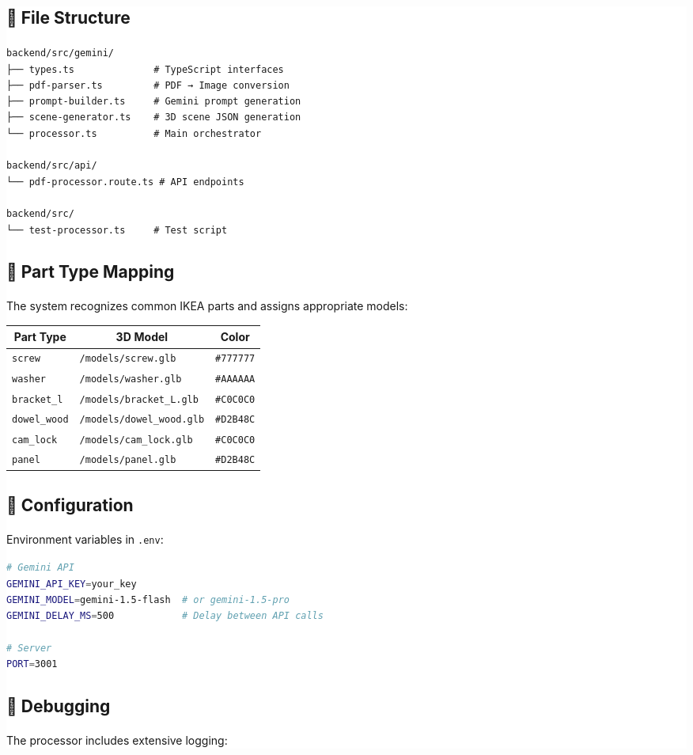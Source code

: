 ## 📁 File Structure

```
backend/src/gemini/
├── types.ts              # TypeScript interfaces
├── pdf-parser.ts         # PDF → Image conversion
├── prompt-builder.ts     # Gemini prompt generation
├── scene-generator.ts    # 3D scene JSON generation
└── processor.ts          # Main orchestrator

backend/src/api/
└── pdf-processor.route.ts # API endpoints

backend/src/
└── test-processor.ts     # Test script
```

## 🎨 Part Type Mapping

The system recognizes common IKEA parts and assigns appropriate models:

| Part Type    | 3D Model                 | Color     |
| ------------ | ------------------------ | --------- |
| `screw`      | `/models/screw.glb`      | `#777777` |
| `washer`     | `/models/washer.glb`     | `#AAAAAA` |
| `bracket_l`  | `/models/bracket_L.glb`  | `#C0C0C0` |
| `dowel_wood` | `/models/dowel_wood.glb` | `#D2B48C` |
| `cam_lock`   | `/models/cam_lock.glb`   | `#C0C0C0` |
| `panel`      | `/models/panel.glb`      | `#D2B48C` |

## 🔧 Configuration

Environment variables in `.env`:

```bash
# Gemini API
GEMINI_API_KEY=your_key
GEMINI_MODEL=gemini-1.5-flash  # or gemini-1.5-pro
GEMINI_DELAY_MS=500            # Delay between API calls

# Server
PORT=3001
```

## 🐛 Debugging

The processor includes extensive logging:
